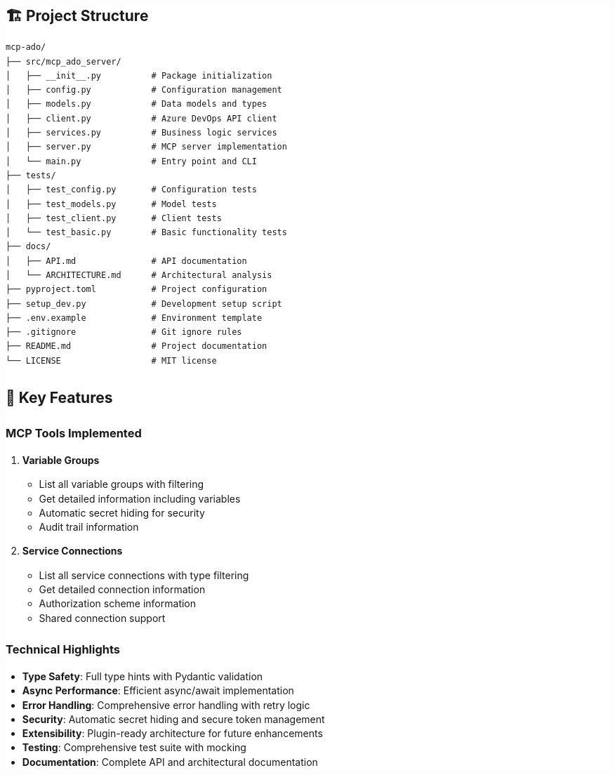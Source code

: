 ## 🏗️ Project Structure

```
mcp-ado/
├── src/mcp_ado_server/
│   ├── __init__.py          # Package initialization
│   ├── config.py            # Configuration management
│   ├── models.py            # Data models and types
│   ├── client.py            # Azure DevOps API client
│   ├── services.py          # Business logic services
│   ├── server.py            # MCP server implementation
│   └── main.py              # Entry point and CLI
├── tests/
│   ├── test_config.py       # Configuration tests
│   ├── test_models.py       # Model tests
│   ├── test_client.py       # Client tests
│   └── test_basic.py        # Basic functionality tests
├── docs/
│   ├── API.md               # API documentation
│   └── ARCHITECTURE.md      # Architectural analysis
├── pyproject.toml           # Project configuration
├── setup_dev.py             # Development setup script
├── .env.example             # Environment template
├── .gitignore               # Git ignore rules
├── README.md                # Project documentation
└── LICENSE                  # MIT license
```

## 🚀 Key Features

### **MCP Tools Implemented**

1. **Variable Groups**
   - List all variable groups with filtering
   - Get detailed information including variables
   - Automatic secret hiding for security
   - Audit trail information

2. **Service Connections**
   - List all service connections with type filtering
   - Get detailed connection information
   - Authorization scheme information
   - Shared connection support

### **Technical Highlights**

- **Type Safety**: Full type hints with Pydantic validation
- **Async Performance**: Efficient async/await implementation
- **Error Handling**: Comprehensive error handling with retry logic
- **Security**: Automatic secret hiding and secure token management
- **Extensibility**: Plugin-ready architecture for future enhancements
- **Testing**: Comprehensive test suite with mocking
- **Documentation**: Complete API and architectural documentation
